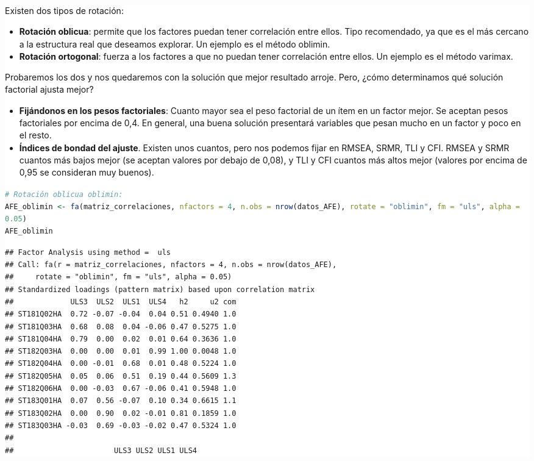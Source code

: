 Existen dos tipos de rotación:

-   **Rotación oblicua**: permite que los factores puedan tener
    correlación entre ellos. Tipo recomendado, ya que es el más cercano
    a la estructura real que deseamos explorar. Un ejemplo es el método
    oblimin.
-   **Rotación ortogonal**: fuerza a los factores a que no puedan tener
    correlación entre ellos. Un ejemplo es el método varimax.

Probaremos los dos y nos quedaremos con la solución que mejor resultado
arroje. Pero, ¿cómo determinamos qué solución factorial ajusta mejor?

-   **Fijándonos en los pesos factoriales**: Cuanto mayor sea el peso
    factorial de un ítem en un factor mejor. Se aceptan pesos
    factoriales por encima de 0,4. En general, una buena solución
    presentará variables que pesan mucho en un factor y poco en el
    resto.
-   **Índices de bondad del ajuste**. Existen unos cuantos, pero nos
    podemos fijar en RMSEA, SRMR, TLI y CFI. RMSEA y SRMR cuantos más
    bajos mejor (se aceptan valores por debajo de 0,08), y TLI y CFI
    cuantos más altos mejor (valores por encima de 0,95 se consideran
    muy buenos).

``` r
# Rotación oblicua oblimin:
AFE_oblimin <- fa(matriz_correlaciones, nfactors = 4, n.obs = nrow(datos_AFE), rotate = "oblimin", fm = "uls", alpha = 0.05)
AFE_oblimin
```

    ## Factor Analysis using method =  uls
    ## Call: fa(r = matriz_correlaciones, nfactors = 4, n.obs = nrow(datos_AFE), 
    ##     rotate = "oblimin", fm = "uls", alpha = 0.05)
    ## Standardized loadings (pattern matrix) based upon correlation matrix
    ##             ULS3  ULS2  ULS1  ULS4   h2     u2 com
    ## ST181Q02HA  0.72 -0.07 -0.04  0.04 0.51 0.4940 1.0
    ## ST181Q03HA  0.68  0.08  0.04 -0.06 0.47 0.5275 1.0
    ## ST181Q04HA  0.79  0.00  0.02  0.01 0.64 0.3636 1.0
    ## ST182Q03HA  0.00  0.00  0.01  0.99 1.00 0.0048 1.0
    ## ST182Q04HA  0.00 -0.01  0.68  0.01 0.48 0.5224 1.0
    ## ST182Q05HA  0.05  0.06  0.51  0.19 0.44 0.5609 1.3
    ## ST182Q06HA  0.00 -0.03  0.67 -0.06 0.41 0.5948 1.0
    ## ST183Q01HA  0.07  0.56 -0.07  0.10 0.34 0.6615 1.1
    ## ST183Q02HA  0.00  0.90  0.02 -0.01 0.81 0.1859 1.0
    ## ST183Q03HA -0.03  0.69 -0.03 -0.02 0.47 0.5324 1.0
    ## 
    ##                       ULS3 ULS2 ULS1 ULS4